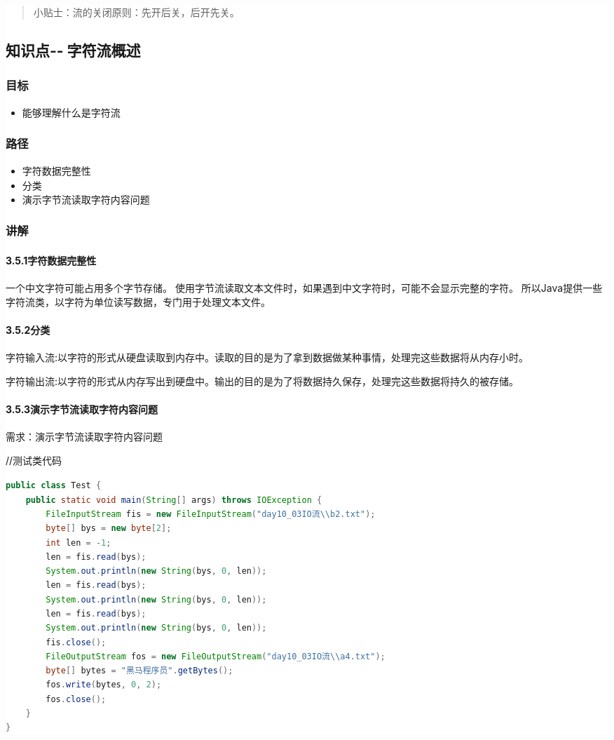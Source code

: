 > 小贴士：流的关闭原则：先开后关，后开先关。
>



## 知识点-- 字符流概述

### 目标

- 能够理解什么是字符流

### 路径

- 字符数据完整性
- 分类
- 演示字节流读取字符内容问题

### 讲解

#### 3.5.1字符数据完整性

一个中文字符可能占用多个字节存储。
使用字节流读取文本文件时，如果遇到中文字符时，可能不会显示完整的字符。
所以Java提供一些字符流类，以字符为单位读写数据，专门用于处理文本文件。

#### 3.5.2分类

字符输入流:以字符的形式从硬盘读取到内存中。读取的目的是为了拿到数据做某种事情，处理完这些数据将从内存小时。

字符输出流:以字符的形式从内存写出到硬盘中。输出的目的是为了将数据持久保存，处理完这些数据将持久的被存储。

#### 3.5.3演示字节流读取字符内容问题

需求：演示字节流读取字符内容问题

//测试类代码

```java
public class Test {
    public static void main(String[] args) throws IOException {
        FileInputStream fis = new FileInputStream("day10_03IO流\\b2.txt");
        byte[] bys = new byte[2];
        int len = -1;
        len = fis.read(bys);
        System.out.println(new String(bys, 0, len));
        len = fis.read(bys);
        System.out.println(new String(bys, 0, len));
        len = fis.read(bys);
        System.out.println(new String(bys, 0, len));
        fis.close();
        FileOutputStream fos = new FileOutputStream("day10_03IO流\\a4.txt");
        byte[] bytes = "黑马程序员".getBytes();
        fos.write(bytes, 0, 2);
        fos.close();
    }
}
```
